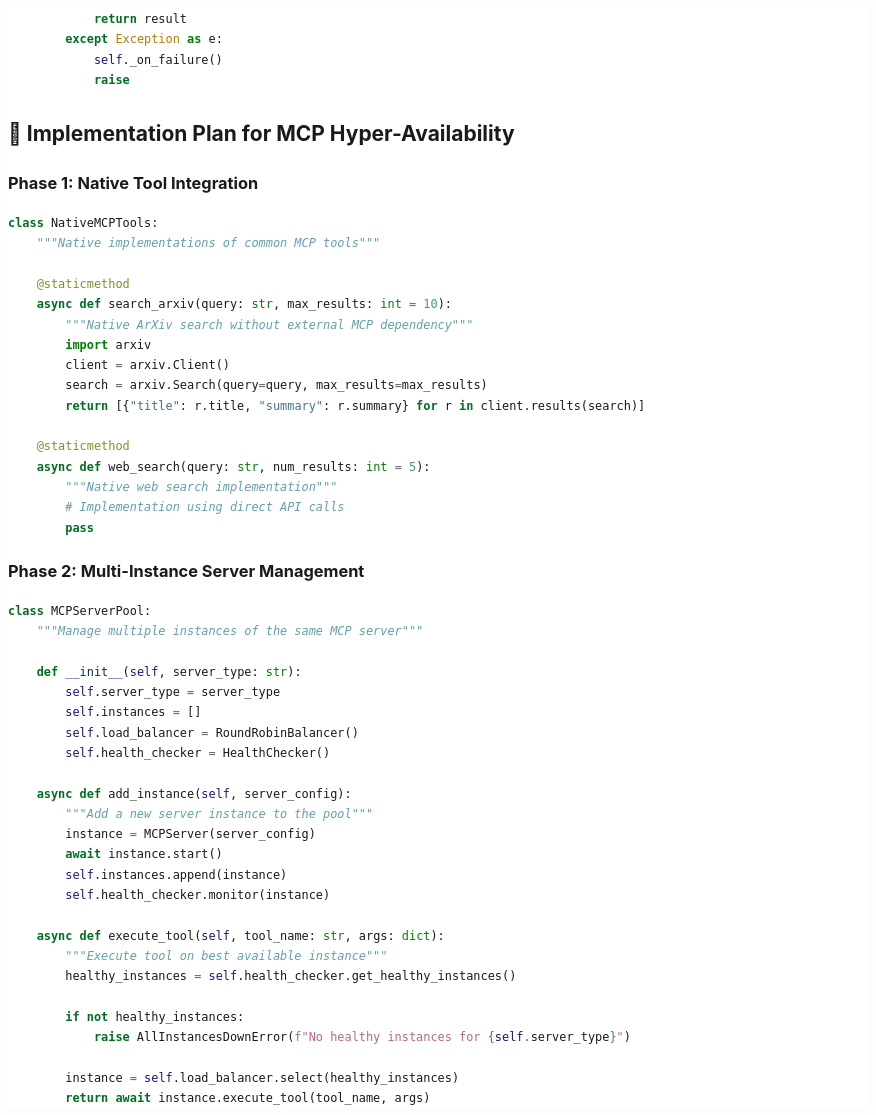 ```python
            return result
        except Exception as e:
            self._on_failure()
            raise
```

## 🚀 **Implementation Plan for MCP Hyper-Availability**

### Phase 1: Native Tool Integration
```python
class NativeMCPTools:
    """Native implementations of common MCP tools"""
    
    @staticmethod
    async def search_arxiv(query: str, max_results: int = 10):
        """Native ArXiv search without external MCP dependency"""
        import arxiv
        client = arxiv.Client()
        search = arxiv.Search(query=query, max_results=max_results)
        return [{"title": r.title, "summary": r.summary} for r in client.results(search)]
    
    @staticmethod
    async def web_search(query: str, num_results: int = 5):
        """Native web search implementation"""
        # Implementation using direct API calls
        pass
```

### Phase 2: Multi-Instance Server Management
```python
class MCPServerPool:
    """Manage multiple instances of the same MCP server"""
    
    def __init__(self, server_type: str):
        self.server_type = server_type
        self.instances = []
        self.load_balancer = RoundRobinBalancer()
        self.health_checker = HealthChecker()
    
    async def add_instance(self, server_config):
        """Add a new server instance to the pool"""
        instance = MCPServer(server_config)
        await instance.start()
        self.instances.append(instance)
        self.health_checker.monitor(instance)
    
    async def execute_tool(self, tool_name: str, args: dict):
        """Execute tool on best available instance"""
        healthy_instances = self.health_checker.get_healthy_instances()
        
        if not healthy_instances:
            raise AllInstancesDownError(f"No healthy instances for {self.server_type}")
        
        instance = self.load_balancer.select(healthy_instances)
        return await instance.execute_tool(tool_name, args)
```
